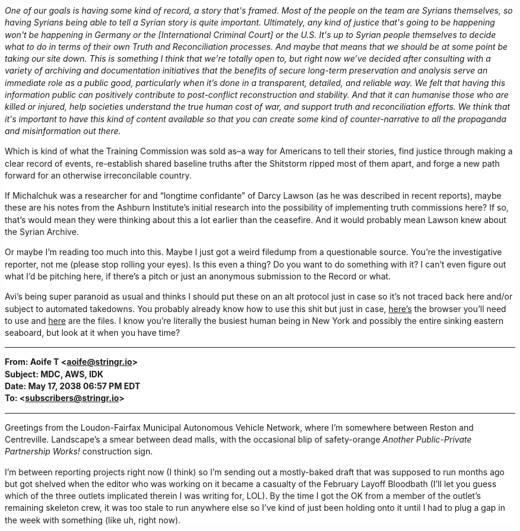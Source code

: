 _One of our goals is having some kind of record, a story that's framed. Most of the people on the team are Syrians themselves, so having Syrians being able to tell a Syrian story is quite important. Ultimately, any kind of justice that's going to be happening won't be happening in Germany or the [International Criminal Court] or the U.S. It's up to Syrian people themselves to decide what to do in terms of their own Truth and Reconciliation processes. And maybe that means that we should be at some point be taking our site down. This is something I think that we're totally open to, but right now we’ve decided after consulting with a variety of archiving and documentation initiatives that the benefits of secure long-term preservation and analysis serve an immediate role as a public good, particularly when it’s done in a transparent, detailed, and reliable way. We felt that having this information public can positively contribute to post-conflict reconstruction and stability. And that it can humanise those who are killed or injured, help societies understand the true human cost of war, and support truth and reconciliation efforts. We think that it's important to have this kind of content available so that you can create some kind of counter-narrative to all the propaganda and misinformation out there._

Which is kind of what the Training Commission was sold as–a way for Americans to tell their stories, find justice through making a clear record of events, re-establish shared baseline truths after the Shitstorm ripped most of them apart, and forge a new path forward for an otherwise irreconcilable country. 

If Michalchuk was a researcher for and “longtime confidante” of Darcy Lawson (as he was described in recent reports), maybe these are his notes from the Ashburn Institute’s initial research into the possibility of implementing truth commissions here? If so, that’s would mean they were thinking about this a lot earlier than the ceasefire. And it would probably mean Lawson knew about the Syrian Archive. 

Or maybe I’m reading too much into this. Maybe I just got a weird filedump from a questionable source. You’re the investigative reporter, not me (please stop rolling your eyes). Is this even a thing? Do you want to do something with it? I can’t even figure out what I’d be pitching here, if there’s a pitch or just an anonymous submission to the Record or what. 

Avi’s being super paranoid as usual and thinks I should put these on an alt protocol just in case so it’s not traced back here and/or subject to automated takedowns. You probably already know how to use this shit but just in case, [here’s](https://beakerbrowser.com) the browser you’ll need to use and [here](/interviews/JD.pdf) are the files. I know you’re literally the busiest human being in New York and possibly the entire sinking eastern seaboard, but look at it when you have time?  


<hr class="break">

**From: Aoife T &lt;aoife@stringr.io&gt;**<br>
**Subject: MDC, AWS, IDK**<br>
**Date: May 17, 2038 06:57 PM EDT**<br>
**To: &lt;subscribers@stringr.io&gt;**

***

Greetings from the Loudon-Fairfax Municipal Autonomous Vehicle Network, where I’m somewhere between Reston and Centreville. Landscape’s a smear between dead malls, with the occasional blip of safety-orange _Another Public-Private Partnership Works!_ construction sign. 

I’m between reporting projects right now (I think) so I’m sending out a mostly-baked draft that was supposed to run months ago but got shelved when the editor who was working on it became a casualty of the February Layoff Bloodbath (I’ll let you guess which of the three outlets implicated therein I was writing for, LOL). By the time I got the OK from a member of the outlet’s remaining skeleton crew, it was too stale to run anywhere else so I’ve kind of just been holding onto it until I had to plug a gap in the week with something (like uh, right now). 
